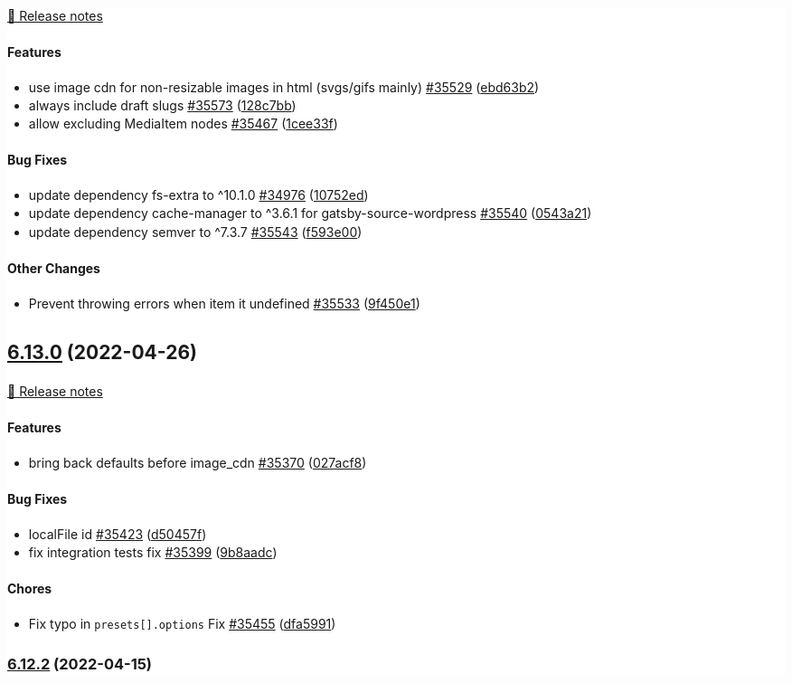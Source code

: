 [🧾 Release notes](https://www.gatsbyjs.com/docs/reference/release-notes/v4.14)

#### Features

- use image cdn for non-resizable images in html (svgs/gifs mainly) [#35529](https://github.com/gatsbyjs/gatsby/issues/35529) ([ebd63b2](https://github.com/gatsbyjs/gatsby/commit/ebd63b25fbe924c071a84e8e61ba065ceeab176f))
- always include draft slugs [#35573](https://github.com/gatsbyjs/gatsby/issues/35573) ([128c7bb](https://github.com/gatsbyjs/gatsby/commit/128c7bbe3051a5cd37fffe6a6ed6e7a7f8f2906d))
- allow excluding MediaItem nodes [#35467](https://github.com/gatsbyjs/gatsby/issues/35467) ([1cee33f](https://github.com/gatsbyjs/gatsby/commit/1cee33feb8da9a951df28423bc8845f704d2443b))

#### Bug Fixes

- update dependency fs-extra to ^10.1.0 [#34976](https://github.com/gatsbyjs/gatsby/issues/34976) ([10752ed](https://github.com/gatsbyjs/gatsby/commit/10752ed325ac0ebc2655b994862f66abe072e09f))
- update dependency cache-manager to ^3.6.1 for gatsby-source-wordpress [#35540](https://github.com/gatsbyjs/gatsby/issues/35540) ([0543a21](https://github.com/gatsbyjs/gatsby/commit/0543a216699f3d2cf8b21fcce12f9638f2d8b114))
- update dependency semver to ^7.3.7 [#35543](https://github.com/gatsbyjs/gatsby/issues/35543) ([f593e00](https://github.com/gatsbyjs/gatsby/commit/f593e005e4561b423a297e967205d833451a2f55))

#### Other Changes

- Prevent throwing errors when item it undefined [#35533](https://github.com/gatsbyjs/gatsby/issues/35533) ([9f450e1](https://github.com/gatsbyjs/gatsby/commit/9f450e10a3d9f490576b514985b6d2b2c2fbf59f))

## [6.13.0](https://github.com/gatsbyjs/gatsby/commits/gatsby-source-wordpress@6.13.0/packages/gatsby-source-wordpress) (2022-04-26)

[🧾 Release notes](https://www.gatsbyjs.com/docs/reference/release-notes/v4.13)

#### Features

- bring back defaults before image_cdn [#35370](https://github.com/gatsbyjs/gatsby/issues/35370) ([027acf8](https://github.com/gatsbyjs/gatsby/commit/027acf8e44ad649c6e4d7a46946d3dfe1baa501a))

#### Bug Fixes

- localFile id [#35423](https://github.com/gatsbyjs/gatsby/issues/35423) ([d50457f](https://github.com/gatsbyjs/gatsby/commit/d50457fa9c529df05c514c807a54a4ca6d89da52))
- fix integration tests fix [#35399](https://github.com/gatsbyjs/gatsby/issues/35399) ([9b8aadc](https://github.com/gatsbyjs/gatsby/commit/9b8aadcde64c699d6c4c364d3035eb91f87140b3))

#### Chores

- Fix typo in `presets[].options` Fix [#35455](https://github.com/gatsbyjs/gatsby/issues/35455) ([dfa5991](https://github.com/gatsbyjs/gatsby/commit/dfa59916815587ad4a5dd597b0ad586ed77e44fe))

### [6.12.2](https://github.com/gatsbyjs/gatsby/commits/gatsby-source-wordpress@6.12.2/packages/gatsby-source-wordpress) (2022-04-15)
